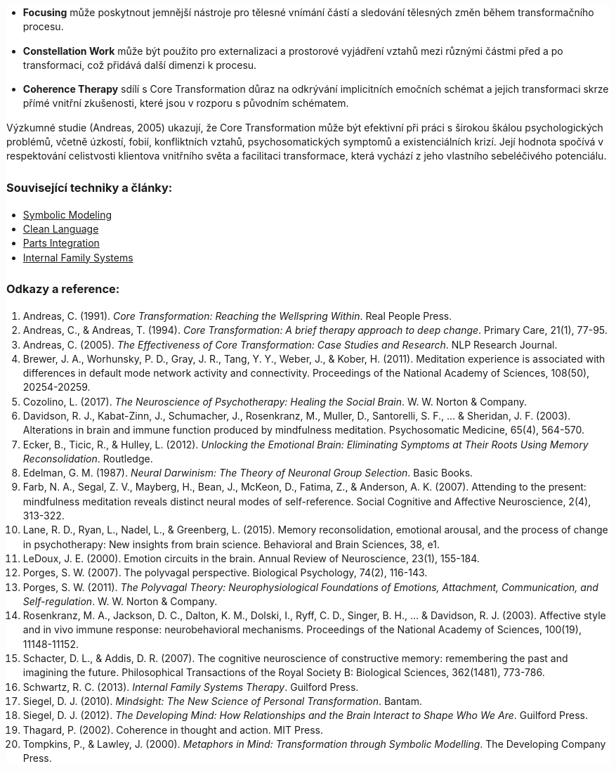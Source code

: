 - **Focusing** může poskytnout jemnější nástroje pro tělesné vnímání částí a sledování tělesných změn během transformačního procesu.

- **Constellation Work** může být použito pro externalizaci a prostorové vyjádření vztahů mezi různými částmi před a po transformaci, což přidává další dimenzi k procesu.

- **Coherence Therapy** sdílí s Core Transformation důraz na odkrývání implicitních emočních schémat a jejich transformaci skrze přímé vnitřní zkušenosti, které jsou v rozporu s původním schématem.

Výzkumné studie (Andreas, 2005) ukazují, že Core Transformation může být efektivní při práci s širokou škálou psychologických problémů, včetně úzkostí, fobií, konfliktních vztahů, psychosomatických symptomů a existenciálních krizí. Její hodnota spočívá v respektování celistvosti klientova vnitřního světa a facilitaci transformace, která vychází z jeho vlastního sebeléčivého potenciálu.

### Související techniky a články:

- [Symbolic Modeling](../symbolic-modeling/)
- [Clean Language](../clean-language/)
- [Parts Integration](../parts-integration/)
- [Internal Family Systems](../internal-family-systems/)

### Odkazy a reference:

1. Andreas, C. (1991). *Core Transformation: Reaching the Wellspring Within*. Real People Press.
2. Andreas, C., & Andreas, T. (1994). *Core Transformation: A brief therapy approach to deep change*. Primary Care, 21(1), 77-95.
3. Andreas, C. (2005). *The Effectiveness of Core Transformation: Case Studies and Research*. NLP Research Journal.
4. Brewer, J. A., Worhunsky, P. D., Gray, J. R., Tang, Y. Y., Weber, J., & Kober, H. (2011). Meditation experience is associated with differences in default mode network activity and connectivity. Proceedings of the National Academy of Sciences, 108(50), 20254-20259.
5. Cozolino, L. (2017). *The Neuroscience of Psychotherapy: Healing the Social Brain*. W. W. Norton & Company.
6. Davidson, R. J., Kabat-Zinn, J., Schumacher, J., Rosenkranz, M., Muller, D., Santorelli, S. F., ... & Sheridan, J. F. (2003). Alterations in brain and immune function produced by mindfulness meditation. Psychosomatic Medicine, 65(4), 564-570.
7. Ecker, B., Ticic, R., & Hulley, L. (2012). *Unlocking the Emotional Brain: Eliminating Symptoms at Their Roots Using Memory Reconsolidation*. Routledge.
8. Edelman, G. M. (1987). *Neural Darwinism: The Theory of Neuronal Group Selection*. Basic Books.
9. Farb, N. A., Segal, Z. V., Mayberg, H., Bean, J., McKeon, D., Fatima, Z., & Anderson, A. K. (2007). Attending to the present: mindfulness meditation reveals distinct neural modes of self-reference. Social Cognitive and Affective Neuroscience, 2(4), 313-322.
10. Lane, R. D., Ryan, L., Nadel, L., & Greenberg, L. (2015). Memory reconsolidation, emotional arousal, and the process of change in psychotherapy: New insights from brain science. Behavioral and Brain Sciences, 38, e1.
11. LeDoux, J. E. (2000). Emotion circuits in the brain. Annual Review of Neuroscience, 23(1), 155-184.
12. Porges, S. W. (2007). The polyvagal perspective. Biological Psychology, 74(2), 116-143.
13. Porges, S. W. (2011). *The Polyvagal Theory: Neurophysiological Foundations of Emotions, Attachment, Communication, and Self-regulation*. W. W. Norton & Company.
14. Rosenkranz, M. A., Jackson, D. C., Dalton, K. M., Dolski, I., Ryff, C. D., Singer, B. H., ... & Davidson, R. J. (2003). Affective style and in vivo immune response: neurobehavioral mechanisms. Proceedings of the National Academy of Sciences, 100(19), 11148-11152.
15. Schacter, D. L., & Addis, D. R. (2007). The cognitive neuroscience of constructive memory: remembering the past and imagining the future. Philosophical Transactions of the Royal Society B: Biological Sciences, 362(1481), 773-786.
16. Schwartz, R. C. (2013). *Internal Family Systems Therapy*. Guilford Press.
17. Siegel, D. J. (2010). *Mindsight: The New Science of Personal Transformation*. Bantam.
18. Siegel, D. J. (2012). *The Developing Mind: How Relationships and the Brain Interact to Shape Who We Are*. Guilford Press.
19. Thagard, P. (2002). Coherence in thought and action. MIT Press.
20. Tompkins, P., & Lawley, J. (2000). *Metaphors in Mind: Transformation through Symbolic Modelling*. The Developing Company Press.
